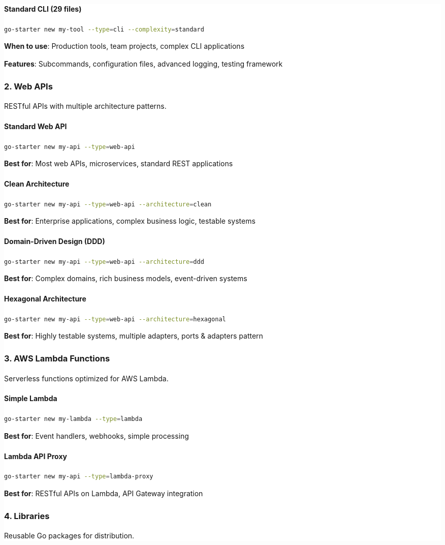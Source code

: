 #### Standard CLI (29 files)
```bash
go-starter new my-tool --type=cli --complexity=standard
```
**When to use**: Production tools, team projects, complex CLI applications

**Features**: Subcommands, configuration files, advanced logging, testing framework

### 2. Web APIs

RESTful APIs with multiple architecture patterns.

#### Standard Web API
```bash
go-starter new my-api --type=web-api
```
**Best for**: Most web APIs, microservices, standard REST applications

#### Clean Architecture
```bash
go-starter new my-api --type=web-api --architecture=clean
```
**Best for**: Enterprise applications, complex business logic, testable systems

#### Domain-Driven Design (DDD)
```bash
go-starter new my-api --type=web-api --architecture=ddd
```
**Best for**: Complex domains, rich business models, event-driven systems

#### Hexagonal Architecture
```bash
go-starter new my-api --type=web-api --architecture=hexagonal
```
**Best for**: Highly testable systems, multiple adapters, ports & adapters pattern

### 3. AWS Lambda Functions

Serverless functions optimized for AWS Lambda.

#### Simple Lambda
```bash
go-starter new my-lambda --type=lambda
```
**Best for**: Event handlers, webhooks, simple processing

#### Lambda API Proxy
```bash
go-starter new my-api --type=lambda-proxy
```
**Best for**: RESTful APIs on Lambda, API Gateway integration

### 4. Libraries

Reusable Go packages for distribution.

